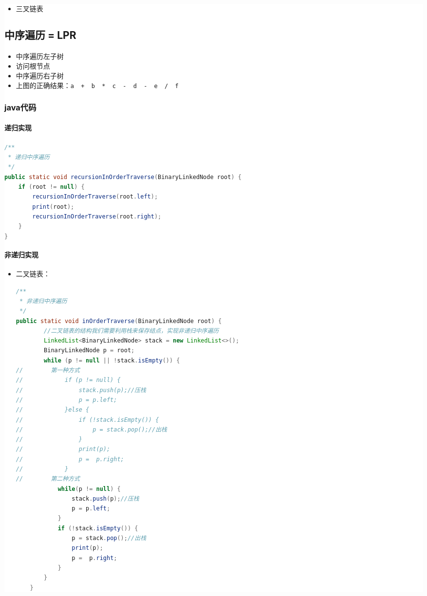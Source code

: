 * 三叉链表

## 中序遍历 = LPR

- 中序遍历左子树
- 访问根节点
- 中序遍历右子树
- 上图的正确结果：` a  +  b  *  c  -  d  -  e  /  f `

### java代码

#### 递归实现

```java
/**
 * 递归中序遍历
 */
public static void recursionInOrderTraverse(BinaryLinkedNode root) {
    if (root != null) {
        recursionInOrderTraverse(root.left);
        print(root);
        recursionInOrderTraverse(root.right);
    }
}
```

#### 非递归实现

- 二叉链表：

  ```java
  /**
   * 非递归中序遍历
   */
  public static void inOrderTraverse(BinaryLinkedNode root) {
          //二叉链表的结构我们需要利用栈来保存结点，实现非递归中序遍历
          LinkedList<BinaryLinkedNode> stack = new LinkedList<>();
          BinaryLinkedNode p = root;
          while (p != null || !stack.isEmpty()) {
  //  		第一种方式          
  //            if (p != null) {
  //                stack.push(p);//压栈
  //                p = p.left;
  //            }else {
  //                if (!stack.isEmpty()) {
  //                    p = stack.pop();//出栈
  //                }
  //                print(p);
  //                p =  p.right;
  //            }
  //  		第二种方式          
              while(p != null) {
                  stack.push(p);//压栈
                  p = p.left;
              }
              if (!stack.isEmpty()) {
                  p = stack.pop();//出栈
                  print(p);
                  p =  p.right;
              }
          }
      }
  ```
